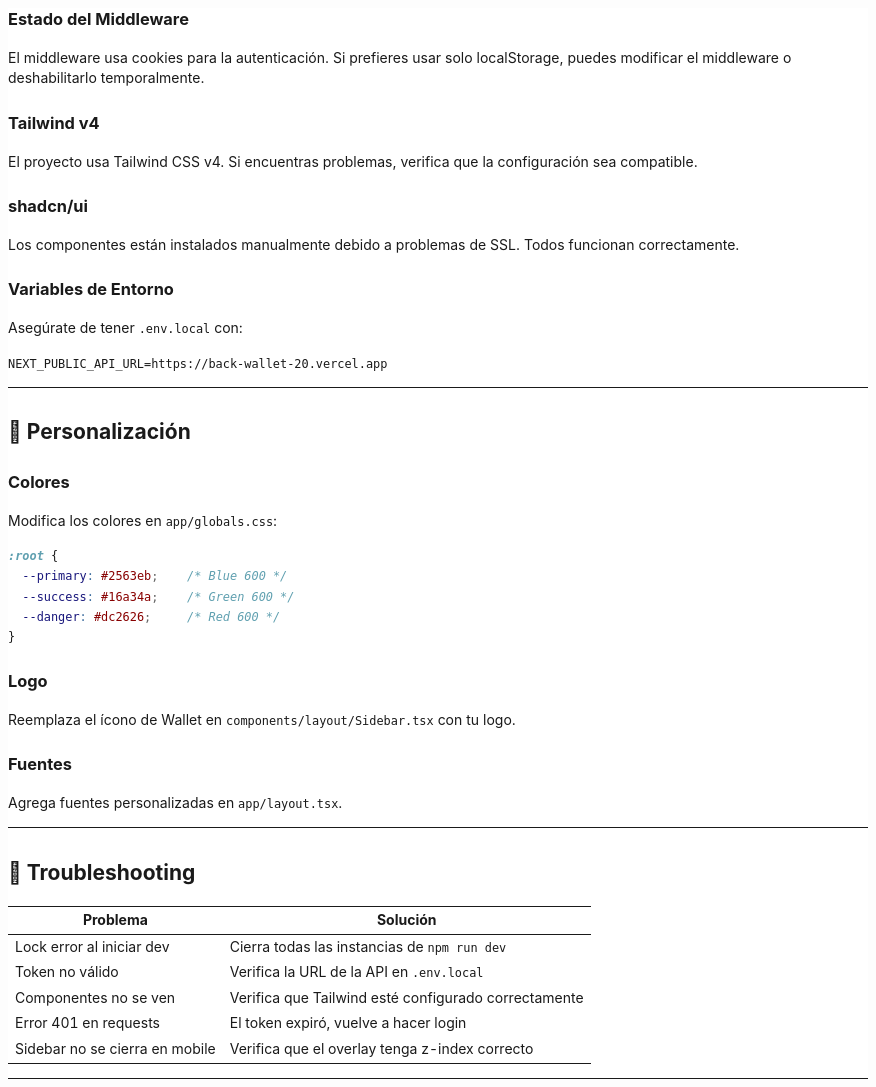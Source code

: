 ### Estado del Middleware
El middleware usa cookies para la autenticación. Si prefieres usar solo localStorage, puedes modificar el middleware o deshabilitarlo temporalmente.

### Tailwind v4
El proyecto usa Tailwind CSS v4. Si encuentras problemas, verifica que la configuración sea compatible.

### shadcn/ui
Los componentes están instalados manualmente debido a problemas de SSL. Todos funcionan correctamente.

### Variables de Entorno
Asegúrate de tener `.env.local` con:
```env
NEXT_PUBLIC_API_URL=https://back-wallet-20.vercel.app
```

---

## 🎨 Personalización

### Colores
Modifica los colores en `app/globals.css`:
```css
:root {
  --primary: #2563eb;    /* Blue 600 */
  --success: #16a34a;    /* Green 600 */
  --danger: #dc2626;     /* Red 600 */
}
```

### Logo
Reemplaza el ícono de Wallet en `components/layout/Sidebar.tsx` con tu logo.

### Fuentes
Agrega fuentes personalizadas en `app/layout.tsx`.

---

## 🐛 Troubleshooting

| Problema | Solución |
|----------|----------|
| Lock error al iniciar dev | Cierra todas las instancias de `npm run dev` |
| Token no válido | Verifica la URL de la API en `.env.local` |
| Componentes no se ven | Verifica que Tailwind esté configurado correctamente |
| Error 401 en requests | El token expiró, vuelve a hacer login |
| Sidebar no se cierra en mobile | Verifica que el overlay tenga z-index correcto |

---